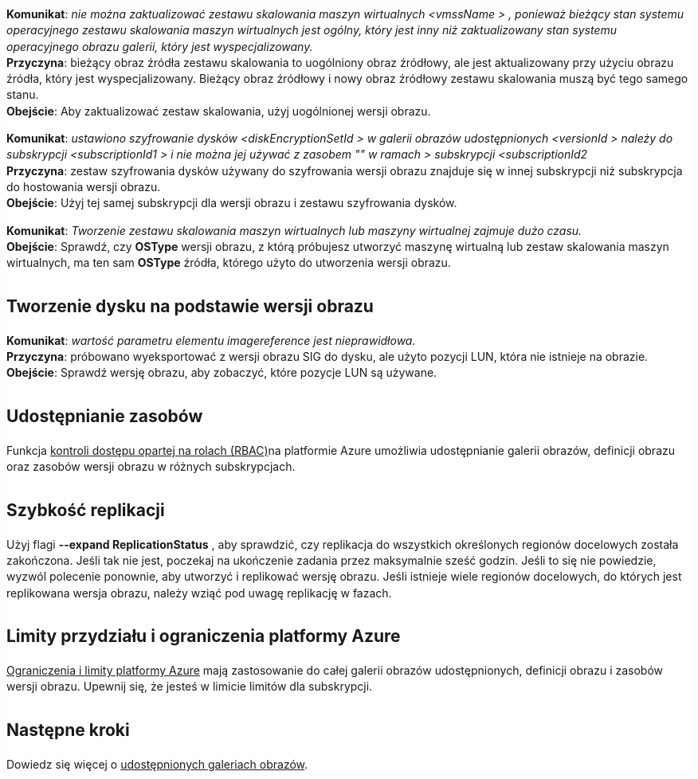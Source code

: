 **Komunikat**: *nie można zaktualizować zestawu skalowania maszyn wirtualnych <vmssName \> , ponieważ bieżący stan systemu operacyjnego zestawu skalowania maszyn wirtualnych jest ogólny, który jest inny niż zaktualizowany stan systemu operacyjnego obrazu galerii, który jest wyspecjalizowany.*  
**Przyczyna**: bieżący obraz źródła zestawu skalowania to uogólniony obraz źródłowy, ale jest aktualizowany przy użyciu obrazu źródła, który jest wyspecjalizowany. Bieżący obraz źródłowy i nowy obraz źródłowy zestawu skalowania muszą być tego samego stanu.  
**Obejście**: Aby zaktualizować zestaw skalowania, użyj uogólnionej wersji obrazu.

**Komunikat**: *ustawiono szyfrowanie dysków <diskEncryptionSetId \> w galerii obrazów udostępnionych <versionId \> należy do subskrypcji <subscriptionId1 \> i nie można jej używać z zasobem "" w ramach \> subskrypcji <subscriptionId2*  
**Przyczyna**: zestaw szyfrowania dysków używany do szyfrowania wersji obrazu znajduje się w innej subskrypcji niż subskrypcja do hostowania wersji obrazu.  
**Obejście**: Użyj tej samej subskrypcji dla wersji obrazu i zestawu szyfrowania dysków.

**Komunikat**: *Tworzenie zestawu skalowania maszyn wirtualnych lub maszyny wirtualnej zajmuje dużo czasu.*  
**Obejście**: Sprawdź, czy **OSType** wersji obrazu, z którą próbujesz utworzyć maszynę wirtualną lub zestaw skalowania maszyn wirtualnych, ma ten sam **OSType** źródła, którego użyto do utworzenia wersji obrazu. 

## <a name="creating-a-disk-from-an-image-version"></a>Tworzenie dysku na podstawie wersji obrazu ##

**Komunikat**: *wartość parametru elementu imagereference jest nieprawidłowa.*  
**Przyczyna**: próbowano wyeksportować z wersji obrazu SIG do dysku, ale użyto pozycji LUN, która nie istnieje na obrazie.    
**Obejście**: Sprawdź wersję obrazu, aby zobaczyć, które pozycje LUN są używane.

## <a name="sharing-resources"></a>Udostępnianie zasobów

Funkcja [kontroli dostępu opartej na rolach (RBAC)](../role-based-access-control/rbac-and-directory-admin-roles.md)na platformie Azure umożliwia udostępnianie galerii obrazów, definicji obrazu oraz zasobów wersji obrazu w różnych subskrypcjach. 

## <a name="replication-speed"></a>Szybkość replikacji

Użyj flagi **--expand ReplicationStatus** , aby sprawdzić, czy replikacja do wszystkich określonych regionów docelowych została zakończona. Jeśli tak nie jest, poczekaj na ukończenie zadania przez maksymalnie sześć godzin. Jeśli to się nie powiedzie, wyzwól polecenie ponownie, aby utworzyć i replikować wersję obrazu. Jeśli istnieje wiele regionów docelowych, do których jest replikowana wersja obrazu, należy wziąć pod uwagę replikację w fazach.

## <a name="azure-limits-and-quotas"></a>Limity przydziału i ograniczenia platformy Azure 

[Ograniczenia i limity platformy Azure](../azure-resource-manager/management/azure-subscription-service-limits.md) mają zastosowanie do całej galerii obrazów udostępnionych, definicji obrazu i zasobów wersji obrazu. Upewnij się, że jesteś w limicie limitów dla subskrypcji. 


## <a name="next-steps"></a>Następne kroki

Dowiedz się więcej o [udostępnionych galeriach obrazów](./shared-image-galleries.md).